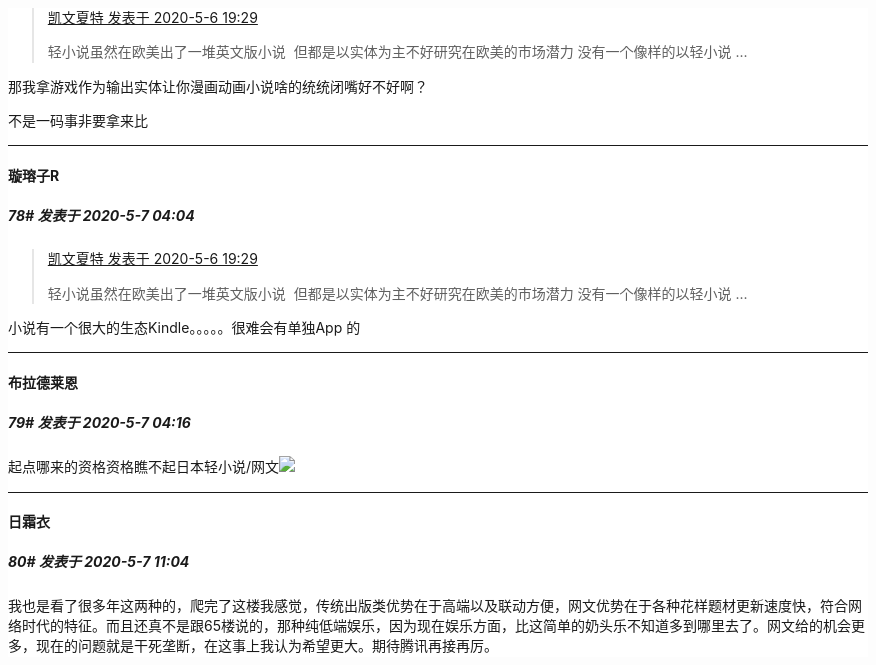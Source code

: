 

<blockquote><a href="httphttps://bbs.saraba1st.com/2b/forum.php?mod=redirect&amp;goto=findpost&amp;pid=47323877&amp;ptid=1932608" target="_blank">凯文夏特 发表于 2020-5-6 19:29</a>

轻小说虽然在欧美出了一堆英文版小说  但都是以实体为主不好研究在欧美的市场潜力 没有一个像样的以轻小说 ...</blockquote>
那我拿游戏作为输出实体让你漫画动画小说啥的统统闭嘴好不好啊？


不是一码事非要拿来比







-----

####  璇瑢子R  
##### 78#       发表于 2020-5-7 04:04



<blockquote><a href="httphttps://bbs.saraba1st.com/2b/forum.php?mod=redirect&amp;goto=findpost&amp;pid=47323877&amp;ptid=1932608" target="_blank">凯文夏特 发表于 2020-5-6 19:29</a>

轻小说虽然在欧美出了一堆英文版小说  但都是以实体为主不好研究在欧美的市场潜力 没有一个像样的以轻小说 ...</blockquote>
小说有一个很大的生态Kindle。。。。。很难会有单独App 的







-----

####  布拉德莱恩  
##### 79#       发表于 2020-5-7 04:16




起点哪来的资格资格瞧不起日本轻小说/网文<img src="https://static.saraba1st.com/image/smiley/face2017/047.png" referrerpolicy="no-referrer">







-----

####  日霜衣  
##### 80#       发表于 2020-5-7 11:04




我也是看了很多年这两种的，爬完了这楼我感觉，传统出版类优势在于高端以及联动方便，网文优势在于各种花样题材更新速度快，符合网络时代的特征。而且还真不是跟65楼说的，那种纯低端娱乐，因为现在娱乐方面，比这简单的奶头乐不知道多到哪里去了。网文给的机会更多，现在的问题就是干死垄断，在这事上我认为希望更大。期待腾讯再接再厉。






